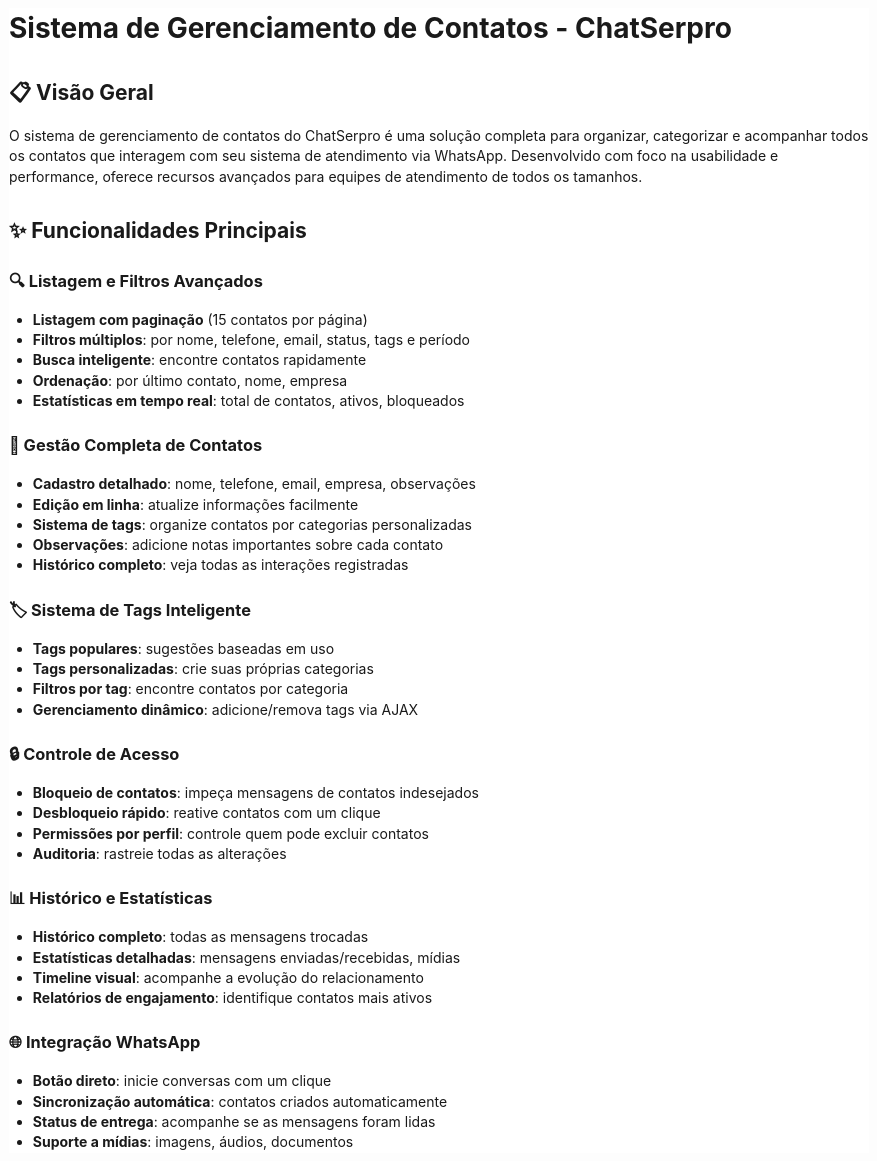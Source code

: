 # Sistema de Gerenciamento de Contatos - ChatSerpro

## 📋 Visão Geral

O sistema de gerenciamento de contatos do ChatSerpro é uma solução completa para organizar, categorizar e acompanhar todos os contatos que interagem com seu sistema de atendimento via WhatsApp. Desenvolvido com foco na usabilidade e performance, oferece recursos avançados para equipes de atendimento de todos os tamanhos.

## ✨ Funcionalidades Principais

### 🔍 Listagem e Filtros Avançados
- **Listagem com paginação** (15 contatos por página)
- **Filtros múltiplos**: por nome, telefone, email, status, tags e período
- **Busca inteligente**: encontre contatos rapidamente
- **Ordenação**: por último contato, nome, empresa
- **Estatísticas em tempo real**: total de contatos, ativos, bloqueados

### 📝 Gestão Completa de Contatos
- **Cadastro detalhado**: nome, telefone, email, empresa, observações
- **Edição em linha**: atualize informações facilmente
- **Sistema de tags**: organize contatos por categorias personalizadas
- **Observações**: adicione notas importantes sobre cada contato
- **Histórico completo**: veja todas as interações registradas

### 🏷️ Sistema de Tags Inteligente
- **Tags populares**: sugestões baseadas em uso
- **Tags personalizadas**: crie suas próprias categorias
- **Filtros por tag**: encontre contatos por categoria
- **Gerenciamento dinâmico**: adicione/remova tags via AJAX

### 🔒 Controle de Acesso
- **Bloqueio de contatos**: impeça mensagens de contatos indesejados
- **Desbloqueio rápido**: reative contatos com um clique
- **Permissões por perfil**: controle quem pode excluir contatos
- **Auditoria**: rastreie todas as alterações

### 📊 Histórico e Estatísticas
- **Histórico completo**: todas as mensagens trocadas
- **Estatísticas detalhadas**: mensagens enviadas/recebidas, mídias
- **Timeline visual**: acompanhe a evolução do relacionamento
- **Relatórios de engajamento**: identifique contatos mais ativos

### 🌐 Integração WhatsApp
- **Botão direto**: inicie conversas com um clique
- **Sincronização automática**: contatos criados automaticamente
- **Status de entrega**: acompanhe se as mensagens foram lidas
- **Suporte a mídias**: imagens, áudios, documentos
